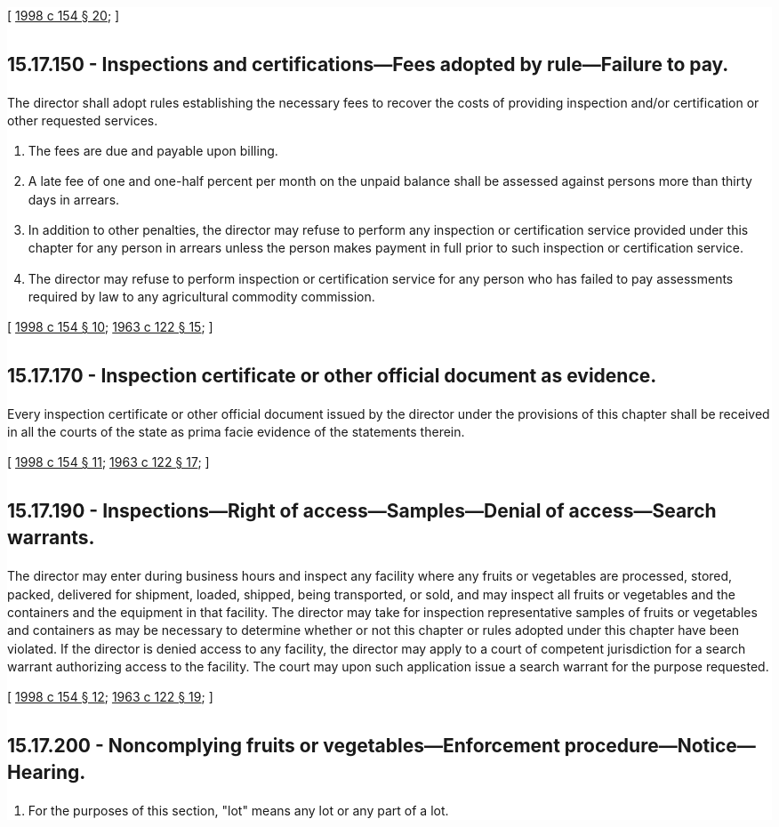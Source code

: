 \[ [1998 c 154 § 20](https://lawfilesext.leg.wa.gov/biennium/1997-98/Pdf/Bills/Session%20Laws/Senate/6122.SL.pdf?cite=1998%20c%20154%20§%2020); \]

## 15.17.150 - Inspections and certifications—Fees adopted by rule—Failure to pay.
The director shall adopt rules establishing the necessary fees to recover the costs of providing inspection and/or certification or other requested services.

1. The fees are due and payable upon billing.

2. A late fee of one and one-half percent per month on the unpaid balance shall be assessed against persons more than thirty days in arrears.

3. In addition to other penalties, the director may refuse to perform any inspection or certification service provided under this chapter for any person in arrears unless the person makes payment in full prior to such inspection or certification service.

4. The director may refuse to perform inspection or certification service for any person who has failed to pay assessments required by law to any agricultural commodity commission.

\[ [1998 c 154 § 10](https://lawfilesext.leg.wa.gov/biennium/1997-98/Pdf/Bills/Session%20Laws/Senate/6122.SL.pdf?cite=1998%20c%20154%20§%2010); [1963 c 122 § 15](https://leg.wa.gov/CodeReviser/documents/sessionlaw/1963c122.pdf?cite=1963%20c%20122%20§%2015); \]

## 15.17.170 - Inspection certificate or other official document as evidence.
Every inspection certificate or other official document issued by the director under the provisions of this chapter shall be received in all the courts of the state as prima facie evidence of the statements therein.

\[ [1998 c 154 § 11](https://lawfilesext.leg.wa.gov/biennium/1997-98/Pdf/Bills/Session%20Laws/Senate/6122.SL.pdf?cite=1998%20c%20154%20§%2011); [1963 c 122 § 17](https://leg.wa.gov/CodeReviser/documents/sessionlaw/1963c122.pdf?cite=1963%20c%20122%20§%2017); \]

## 15.17.190 - Inspections—Right of access—Samples—Denial of access—Search warrants.
The director may enter during business hours and inspect any facility where any fruits or vegetables are processed, stored, packed, delivered for shipment, loaded, shipped, being transported, or sold, and may inspect all fruits or vegetables and the containers and the equipment in that facility. The director may take for inspection representative samples of fruits or vegetables and containers as may be necessary to determine whether or not this chapter or rules adopted under this chapter have been violated. If the director is denied access to any facility, the director may apply to a court of competent jurisdiction for a search warrant authorizing access to the facility. The court may upon such application issue a search warrant for the purpose requested.

\[ [1998 c 154 § 12](https://lawfilesext.leg.wa.gov/biennium/1997-98/Pdf/Bills/Session%20Laws/Senate/6122.SL.pdf?cite=1998%20c%20154%20§%2012); [1963 c 122 § 19](https://leg.wa.gov/CodeReviser/documents/sessionlaw/1963c122.pdf?cite=1963%20c%20122%20§%2019); \]

## 15.17.200 - Noncomplying fruits or vegetables—Enforcement procedure—Notice—Hearing.
1. For the purposes of this section, "lot" means any lot or any part of a lot.
